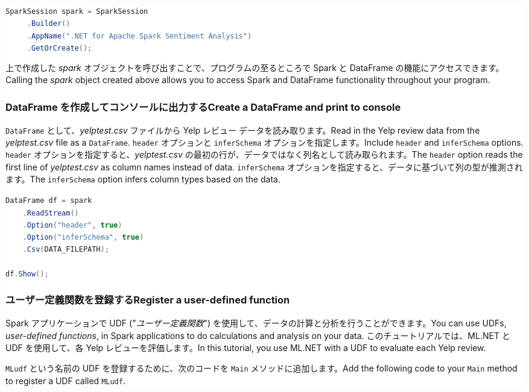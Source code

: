    ```csharp
   SparkSession spark = SparkSession
        .Builder()
        .AppName(".NET for Apache Spark Sentiment Analysis")
        .GetOrCreate();
   ```

   <span data-ttu-id="af5dd-159">上で作成した *spark* オブジェクトを呼び出すことで、プログラムの至るところで Spark と DataFrame の機能にアクセスできます。</span><span class="sxs-lookup"><span data-stu-id="af5dd-159">Calling the *spark* object created above allows you to access Spark and DataFrame functionality throughout your program.</span></span>

### <a name="create-a-dataframe-and-print-to-console"></a><span data-ttu-id="af5dd-160">DataFrame を作成してコンソールに出力する</span><span class="sxs-lookup"><span data-stu-id="af5dd-160">Create a DataFrame and print to console</span></span>

<span data-ttu-id="af5dd-161">`DataFrame` として、*yelptest.csv* ファイルから Yelp レビュー データを読み取ります。</span><span class="sxs-lookup"><span data-stu-id="af5dd-161">Read in the Yelp review data from the *yelptest.csv* file as a `DataFrame`.</span></span> <span data-ttu-id="af5dd-162">`header` オプションと `inferSchema` オプションを指定します。</span><span class="sxs-lookup"><span data-stu-id="af5dd-162">Include `header` and `inferSchema` options.</span></span> <span data-ttu-id="af5dd-163">`header` オプションを指定すると、*yelptest.csv* の最初の行が、データではなく列名として読み取られます。</span><span class="sxs-lookup"><span data-stu-id="af5dd-163">The `header` option reads the first line of *yelptest.csv* as column names instead of data.</span></span> <span data-ttu-id="af5dd-164">`inferSchema` オプションを指定すると、データに基づいて列の型が推測されます。</span><span class="sxs-lookup"><span data-stu-id="af5dd-164">The `inferSchema` option infers column types based on the data.</span></span>

```csharp
DataFrame df = spark
    .ReadStream()
    .Option("header", true)
    .Option("inferSchema", true)
    .Csv(DATA_FILEPATH);

df.Show();
```

### <a name="register-a-user-defined-function"></a><span data-ttu-id="af5dd-165">ユーザー定義関数を登録する</span><span class="sxs-lookup"><span data-stu-id="af5dd-165">Register a user-defined function</span></span>

<span data-ttu-id="af5dd-166">Spark アプリケーションで UDF ("*ユーザー定義関数*") を使用して、データの計算と分析を行うことができます。</span><span class="sxs-lookup"><span data-stu-id="af5dd-166">You can use UDFs, *user-defined functions*, in Spark applications to do calculations and analysis on your data.</span></span> <span data-ttu-id="af5dd-167">このチュートリアルでは、ML.NET と UDF を使用して、各 Yelp レビューを評価します。</span><span class="sxs-lookup"><span data-stu-id="af5dd-167">In this tutorial, you use ML.NET with a UDF to evaluate each Yelp review.</span></span>

<span data-ttu-id="af5dd-168">`MLudf` という名前の UDF を登録するために、次のコードを `Main` メソッドに追加します。</span><span class="sxs-lookup"><span data-stu-id="af5dd-168">Add the following code to your `Main` method to register a UDF called `MLudf`.</span></span>
